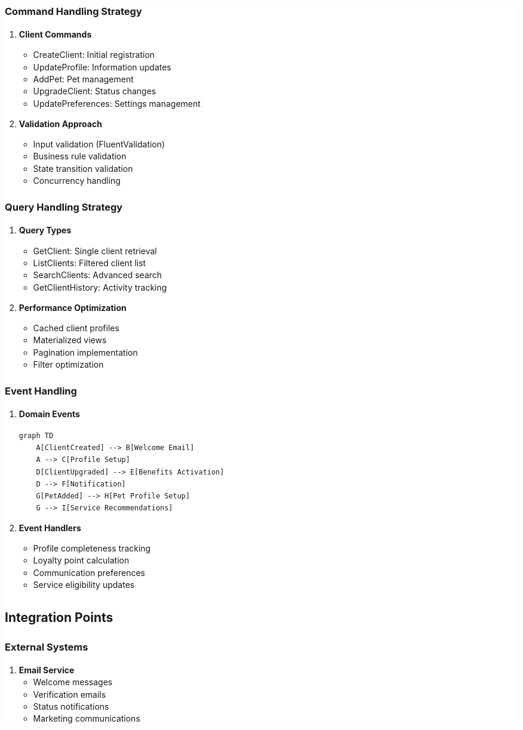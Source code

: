 ### Command Handling Strategy

1. **Client Commands**
   - CreateClient: Initial registration
   - UpdateProfile: Information updates
   - AddPet: Pet management
   - UpgradeClient: Status changes
   - UpdatePreferences: Settings management

2. **Validation Approach**
   - Input validation (FluentValidation)
   - Business rule validation
   - State transition validation
   - Concurrency handling

### Query Handling Strategy

1. **Query Types**
   - GetClient: Single client retrieval
   - ListClients: Filtered client list
   - SearchClients: Advanced search
   - GetClientHistory: Activity tracking

2. **Performance Optimization**
   - Cached client profiles
   - Materialized views
   - Pagination implementation
   - Filter optimization

### Event Handling

1. **Domain Events**
   ```mermaid
   graph TD
       A[ClientCreated] --> B[Welcome Email]
       A --> C[Profile Setup]
       D[ClientUpgraded] --> E[Benefits Activation]
       D --> F[Notification]
       G[PetAdded] --> H[Pet Profile Setup]
       G --> I[Service Recommendations]
   ```

2. **Event Handlers**
   - Profile completeness tracking
   - Loyalty point calculation
   - Communication preferences
   - Service eligibility updates

## Integration Points

### External Systems
1. **Email Service**
   - Welcome messages
   - Verification emails
   - Status notifications
   - Marketing communications
